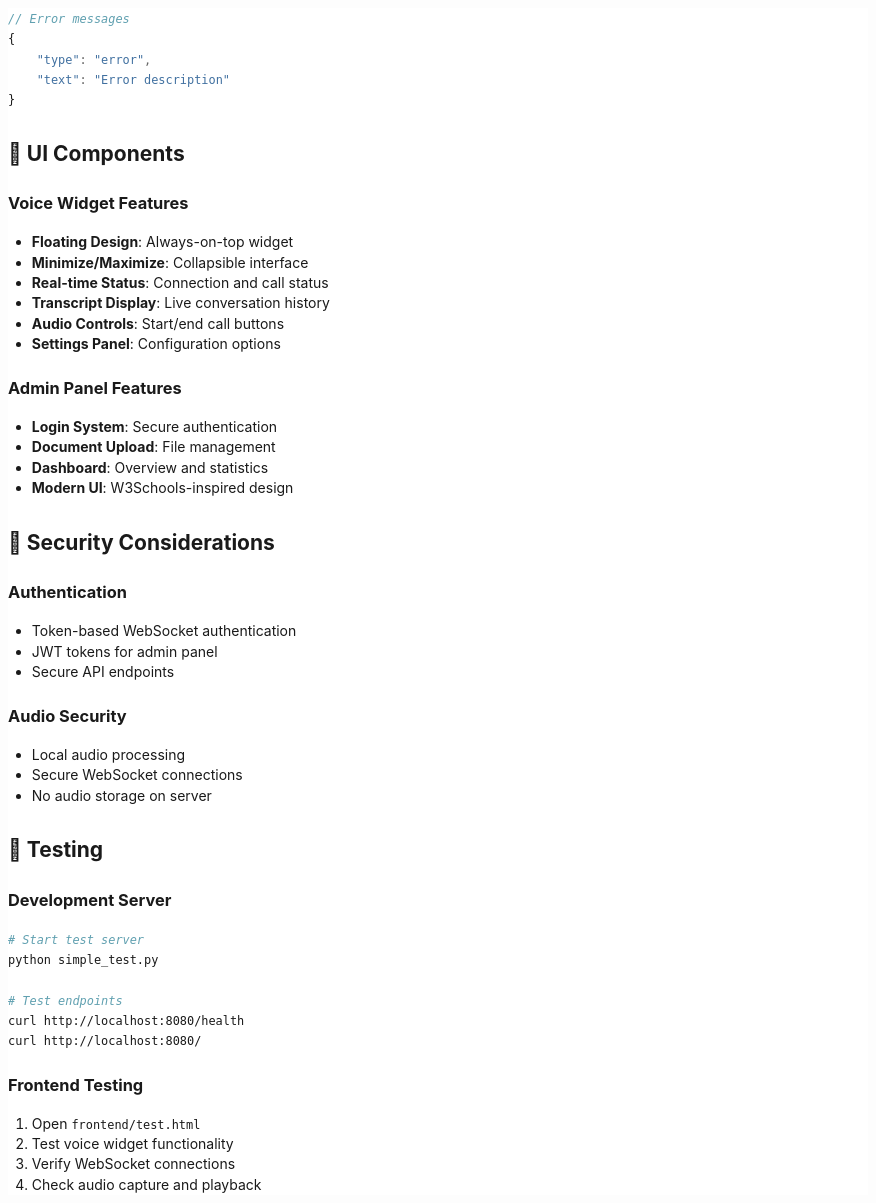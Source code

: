 ```javascript
// Error messages
{
    "type": "error",
    "text": "Error description"
}
```

## 🎨 UI Components

### Voice Widget Features
- **Floating Design**: Always-on-top widget
- **Minimize/Maximize**: Collapsible interface
- **Real-time Status**: Connection and call status
- **Transcript Display**: Live conversation history
- **Audio Controls**: Start/end call buttons
- **Settings Panel**: Configuration options

### Admin Panel Features
- **Login System**: Secure authentication
- **Document Upload**: File management
- **Dashboard**: Overview and statistics
- **Modern UI**: W3Schools-inspired design

## 🔐 Security Considerations

### Authentication
- Token-based WebSocket authentication
- JWT tokens for admin panel
- Secure API endpoints

### Audio Security
- Local audio processing
- Secure WebSocket connections
- No audio storage on server

## 🧪 Testing

### Development Server
```bash
# Start test server
python simple_test.py

# Test endpoints
curl http://localhost:8080/health
curl http://localhost:8080/
```

### Frontend Testing
1. Open `frontend/test.html`
2. Test voice widget functionality
3. Verify WebSocket connections
4. Check audio capture and playback
